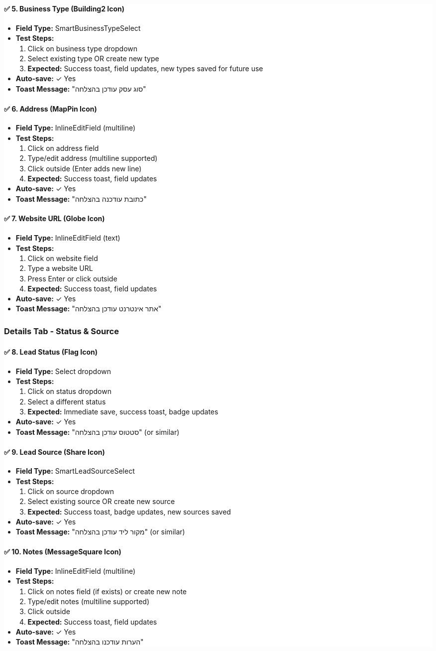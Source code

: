 #### ✅ **5. Business Type (Building2 Icon)**
- **Field Type:** SmartBusinessTypeSelect
- **Test Steps:**
  1. Click on business type dropdown
  2. Select existing type OR create new type
  3. **Expected:** Success toast, field updates, new types saved for future use
- **Auto-save:** ✓ Yes
- **Toast Message:** "סוג עסק עודכן בהצלחה"

#### ✅ **6. Address (MapPin Icon)**
- **Field Type:** InlineEditField (multiline)
- **Test Steps:**
  1. Click on address field
  2. Type/edit address (multiline supported)
  3. Click outside (Enter adds new line)
  4. **Expected:** Success toast, field updates
- **Auto-save:** ✓ Yes
- **Toast Message:** "כתובת עודכנה בהצלחה"

#### ✅ **7. Website URL (Globe Icon)**
- **Field Type:** InlineEditField (text)
- **Test Steps:**
  1. Click on website field
  2. Type a website URL
  3. Press Enter or click outside
  4. **Expected:** Success toast, field updates
- **Auto-save:** ✓ Yes
- **Toast Message:** "אתר אינטרנט עודכן בהצלחה"

### **Details Tab - Status & Source**

#### ✅ **8. Lead Status (Flag Icon)**
- **Field Type:** Select dropdown
- **Test Steps:**
  1. Click on status dropdown
  2. Select a different status
  3. **Expected:** Immediate save, success toast, badge updates
- **Auto-save:** ✓ Yes
- **Toast Message:** "סטטוס עודכן בהצלחה" (or similar)

#### ✅ **9. Lead Source (Share Icon)**
- **Field Type:** SmartLeadSourceSelect
- **Test Steps:**
  1. Click on source dropdown
  2. Select existing source OR create new source
  3. **Expected:** Success toast, badge updates, new sources saved
- **Auto-save:** ✓ Yes
- **Toast Message:** "מקור ליד עודכן בהצלחה" (or similar)

#### ✅ **10. Notes (MessageSquare Icon)**
- **Field Type:** InlineEditField (multiline)
- **Test Steps:**
  1. Click on notes field (if exists) or create new note
  2. Type/edit notes (multiline supported)
  3. Click outside
  4. **Expected:** Success toast, field updates
- **Auto-save:** ✓ Yes
- **Toast Message:** "הערות עודכנו בהצלחה"
